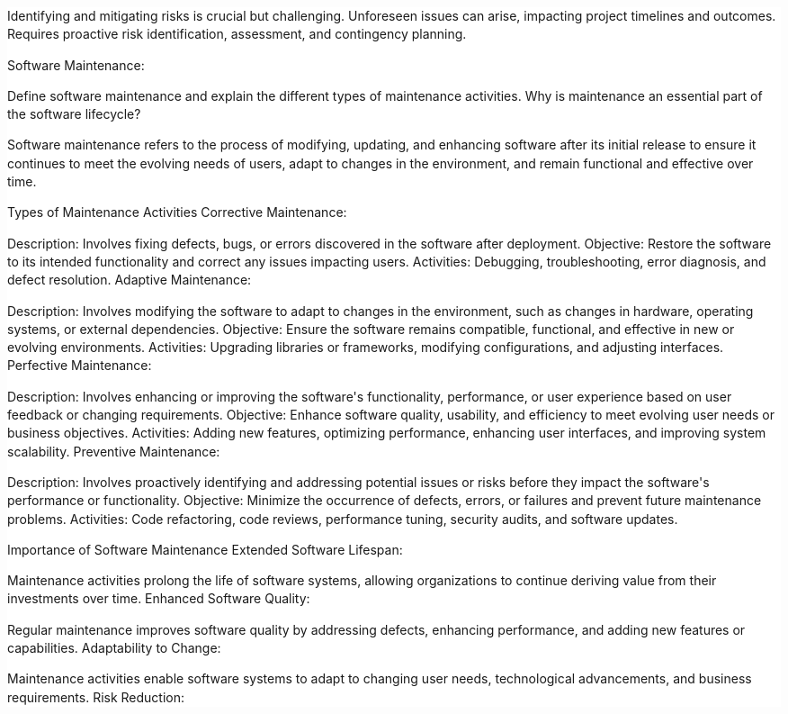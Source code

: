 Identifying and mitigating risks is crucial but challenging.
Unforeseen issues can arise, impacting project timelines and outcomes.
Requires proactive risk identification, assessment, and contingency planning.

Software Maintenance:

Define software maintenance and explain the different types of maintenance activities. Why is maintenance an essential part of the software lifecycle?

Software maintenance refers to the process of modifying, updating, and enhancing software after its initial release to ensure it continues to meet the evolving needs of users, adapt to changes in the environment, and remain functional and effective over time.

Types of Maintenance Activities
Corrective Maintenance:

Description: Involves fixing defects, bugs, or errors discovered in the software after deployment.
Objective: Restore the software to its intended functionality and correct any issues impacting users.
Activities: Debugging, troubleshooting, error diagnosis, and defect resolution.
Adaptive Maintenance:

Description: Involves modifying the software to adapt to changes in the environment, such as changes in hardware, operating systems, or external dependencies.
Objective: Ensure the software remains compatible, functional, and effective in new or evolving environments.
Activities: Upgrading libraries or frameworks, modifying configurations, and adjusting interfaces.
Perfective Maintenance:

Description: Involves enhancing or improving the software's functionality, performance, or user experience based on user feedback or changing requirements.
Objective: Enhance software quality, usability, and efficiency to meet evolving user needs or business objectives.
Activities: Adding new features, optimizing performance, enhancing user interfaces, and improving system scalability.
Preventive Maintenance:

Description: Involves proactively identifying and addressing potential issues or risks before they impact the software's performance or functionality.
Objective: Minimize the occurrence of defects, errors, or failures and prevent future maintenance problems.
Activities: Code refactoring, code reviews, performance tuning, security audits, and software updates.

Importance of Software Maintenance
Extended Software Lifespan:

Maintenance activities prolong the life of software systems, allowing organizations to continue deriving value from their investments over time.
Enhanced Software Quality:

Regular maintenance improves software quality by addressing defects, enhancing performance, and adding new features or capabilities.
Adaptability to Change:

Maintenance activities enable software systems to adapt to changing user needs, technological advancements, and business requirements.
Risk Reduction:
